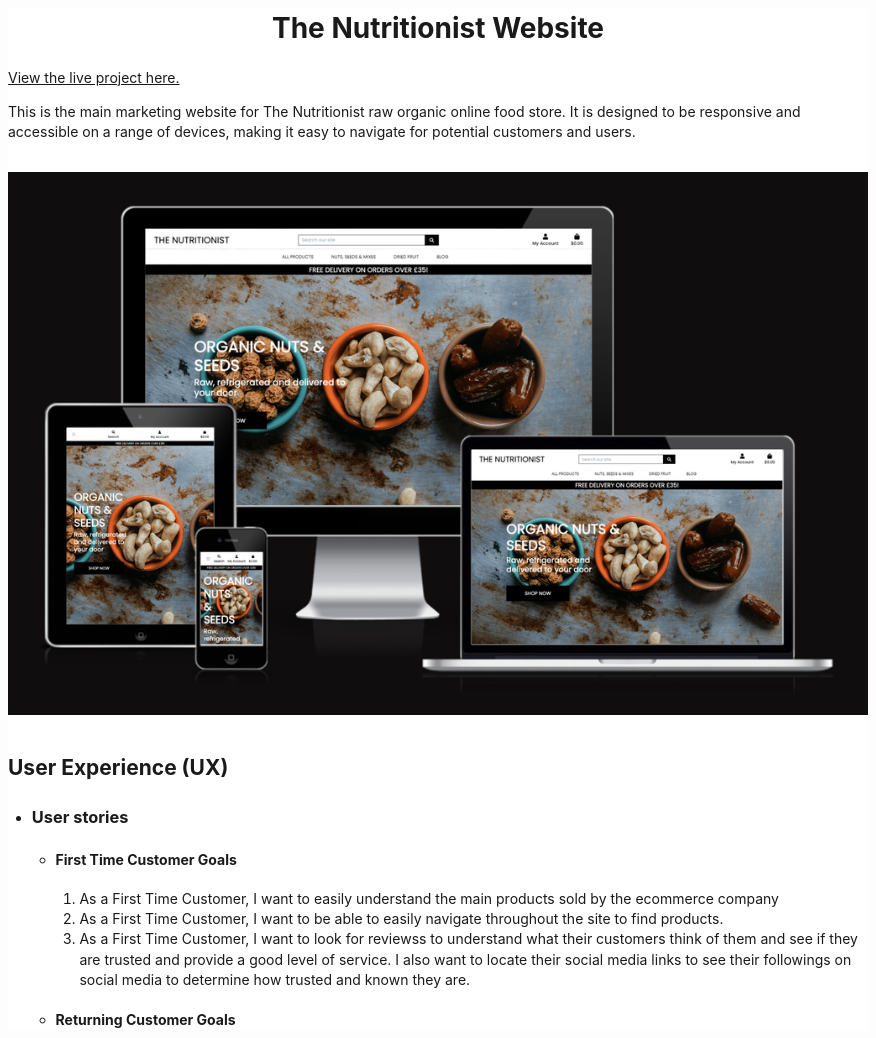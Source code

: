 <h1 align="center">The Nutritionist Website</h1>

[View the live project here.](https://nutritionist-rf-f7d23ec1a841.herokuapp.com/)

This is the main marketing website for The Nutritionist raw organic online food store. It is designed to be responsive and accessible on a range of devices, making it easy to navigate for potential customers and users.

<h2 align="center"><img src="media/mockup_nutritionist.png"></h2>

## User Experience (UX)

-   ### User stories

    -   #### First Time Customer Goals

        1. As a First Time Customer, I want to easily understand the main products sold by the ecommerce company
        2. As a First Time Customer, I want to be able to easily navigate throughout the site to find products.
        3. As a First Time Customer, I want to look for reviewss to understand what their customers think of them and see if they are trusted and provide a good level of service. I also want to locate their social media links to see their followings on social media to determine how trusted and known they are.

    -   #### Returning Customer Goals

